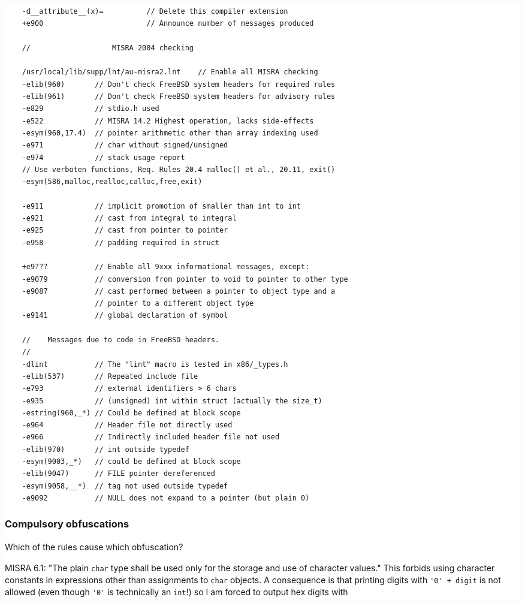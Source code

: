 ```
    -d__attribute__(x)=          // Delete this compiler extension
    +e900                        // Announce number of messages produced

    //                   MISRA 2004 checking

    /usr/local/lib/supp/lnt/au-misra2.lnt    // Enable all MISRA checking
    -elib(960)       // Don't check FreeBSD system headers for required rules
    -elib(961)       // Don't check FreeBSD system headers for advisory rules
    -e829            // stdio.h used
    -e522            // MISRA 14.2 Highest operation, lacks side-effects
    -esym(960,17.4)  // pointer arithmetic other than array indexing used
    -e971            // char without signed/unsigned
    -e974            // stack usage report
    // Use verboten functions, Req. Rules 20.4 malloc() et al., 20.11, exit()
    -esym(586,malloc,realloc,calloc,free,exit)

    -e911            // implicit promotion of smaller than int to int
    -e921            // cast from integral to integral
    -e925            // cast from pointer to pointer
    -e958            // padding required in struct

    +e9???           // Enable all 9xxx informational messages, except:
    -e9079           // conversion from pointer to void to pointer to other type
    -e9087           // cast performed between a pointer to object type and a
                     // pointer to a different object type
    -e9141           // global declaration of symbol

    //    Messages due to code in FreeBSD headers.
    //
    -dlint           // The "lint" macro is tested in x86/_types.h
    -elib(537)       // Repeated include file
    -e793            // external identifiers > 6 chars
    -e935            // (unsigned) int within struct (actually the size_t)
    -estring(960,_*) // Could be defined at block scope
    -e964            // Header file not directly used
    -e966            // Indirectly included header file not used
    -elib(970)       // int outside typedef
    -esym(9003,_*)   // could be defined at block scope
    -elib(9047)      // FILE pointer dereferenced
    -esym(9058,__*)  // tag not used outside typedef
    -e9092           // NULL does not expand to a pointer (but plain 0)
```

### Compulsory obfuscations

Which of the rules cause which obfuscation?

MISRA 6.1: "The plain `char` type shall be used only for the storage and
use of character values." This forbids using character constants in
expressions other than assignments to `char` objects. A consequence is
that printing digits with `'0' + digit` is not allowed (even though
`'0'` is technically an `int`!) so I am forced to output hex digits with
